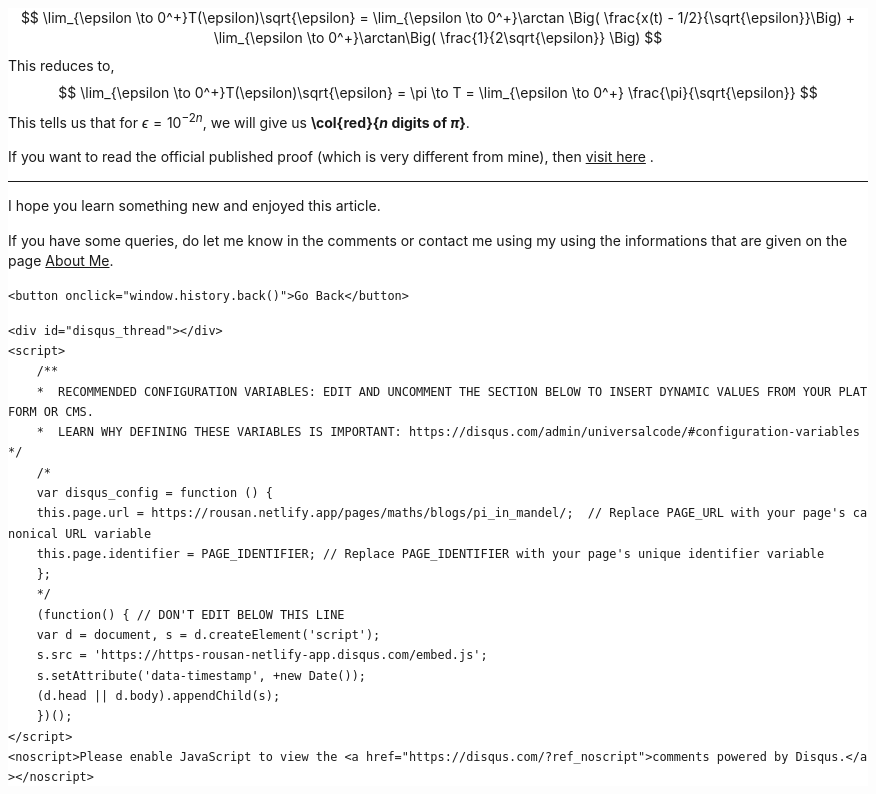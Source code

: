 $$
\lim_{\epsilon \to 0^+}T(\epsilon)\sqrt{\epsilon} = \lim_{\epsilon \to 0^+}\arctan \Big( \frac{x(t) - 1/2}{\sqrt{\epsilon}}\Big) + \lim_{\epsilon \to 0^+}\arctan\Big( \frac{1}{2\sqrt{\epsilon}} \Big)
$$ 
This reduces to,
$$
\lim_{\epsilon \to 0^+}T(\epsilon)\sqrt{\epsilon} = \pi \to T = \lim_{\epsilon \to 0^+} \frac{\pi}{\sqrt{\epsilon}}
$$
This tells us that for $\epsilon = 10^{-2n}$, we will give us **\col{red}{$n$ digits of $\pi$}**.

If you want to read the official published proof (which is very different from mine), then [visit here](http://www.pi-e.de/PDF/mandel.pdf) .
__________________________________________________

I hope you learn something new and enjoyed this article.

If you have some queries, do let me know in the comments or contact me using my using the informations that are given on the page [About Me](/Pages/about_me/).

~~~
<button onclick="window.history.back()">Go Back</button>
~~~

~~~
<div id="disqus_thread"></div>
<script>
    /**
    *  RECOMMENDED CONFIGURATION VARIABLES: EDIT AND UNCOMMENT THE SECTION BELOW TO INSERT DYNAMIC VALUES FROM YOUR PLATFORM OR CMS.
    *  LEARN WHY DEFINING THESE VARIABLES IS IMPORTANT: https://disqus.com/admin/universalcode/#configuration-variables    */
    /*
    var disqus_config = function () {
    this.page.url = https://rousan.netlify.app/pages/maths/blogs/pi_in_mandel/;  // Replace PAGE_URL with your page's canonical URL variable
    this.page.identifier = PAGE_IDENTIFIER; // Replace PAGE_IDENTIFIER with your page's unique identifier variable
    };
    */
    (function() { // DON'T EDIT BELOW THIS LINE
    var d = document, s = d.createElement('script');
    s.src = 'https://https-rousan-netlify-app.disqus.com/embed.js';
    s.setAttribute('data-timestamp', +new Date());
    (d.head || d.body).appendChild(s);
    })();
</script>
<noscript>Please enable JavaScript to view the <a href="https://disqus.com/?ref_noscript">comments powered by Disqus.</a></noscript>
~~~